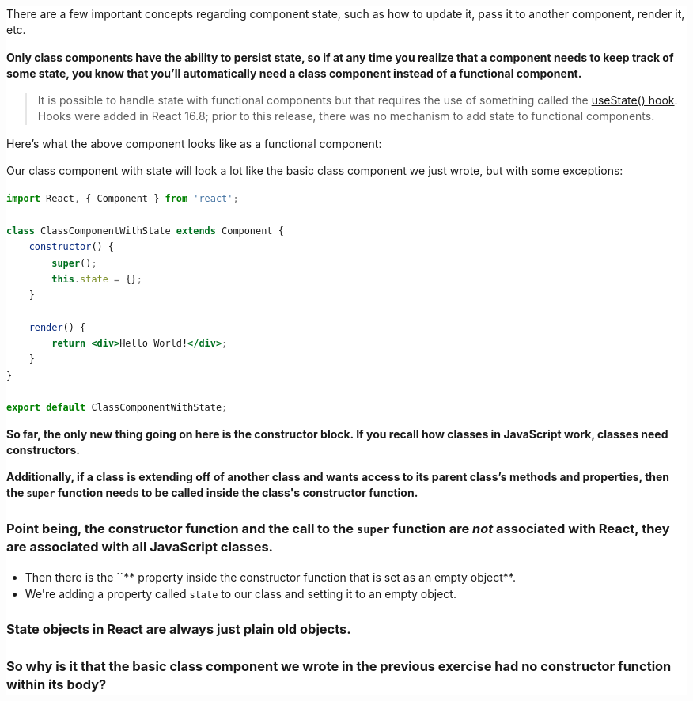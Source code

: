 There are a few important concepts regarding component state, such as how to update it, pass it to another component, render it, etc.

**Only class components have the ability to persist state, so if at any time you realize that a component needs to keep track of some state, you know that you’ll automatically need a class component instead of a functional component.**

> It is possible to handle state with functional components but that requires the use of something called the [useState() hook](https://reactjs.org/docs/hooks-state.html). Hooks were added in React 16.8; prior to this release, there was no mechanism to add state to functional components.

Here’s what the above component looks like as a functional component:

Our class component with state will look a lot like the basic class component we just wrote, but with some exceptions:

```jsx
import React, { Component } from 'react';

class ClassComponentWithState extends Component {
    constructor() {
        super();
        this.state = {};
    }

    render() {
        return <div>Hello World!</div>;
    }
}

export default ClassComponentWithState;
```

**So far, the only new thing going on here is the constructor block. If you recall how classes in JavaScript work, classes need constructors.**

**Additionally, if a class is extending off of another class and wants access to its parent class’s methods and properties, then the `super` function needs to be called inside the class's constructor function.**

### Point being, the constructor function and the call to the `super` function are _not_ associated with React, they are associated with all JavaScript classes. <a id="7791"></a>

-   Then there is the \`\`\*\* property inside the constructor function that is set as an empty object\*\*.
-   We're adding a property called `state` to our class and setting it to an empty object.

### State objects in React are always just plain old objects. <a id="2e40"></a>

### **So why is it that the basic class component we wrote in the previous exercise had no constructor function within its body?** <a id="a76e"></a>
